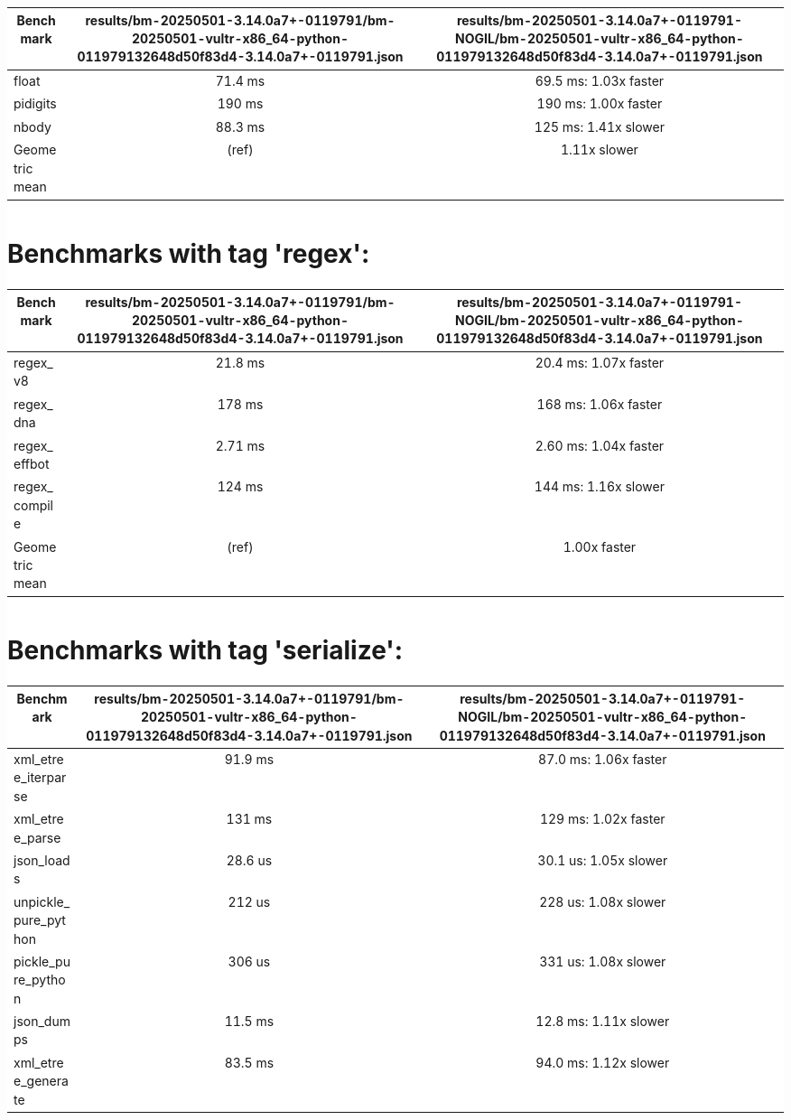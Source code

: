 | Benchmark      | results/bm-20250501-3.14.0a7+-0119791/bm-20250501-vultr-x86_64-python-011979132648d50f83d4-3.14.0a7+-0119791.json | results/bm-20250501-3.14.0a7+-0119791-NOGIL/bm-20250501-vultr-x86_64-python-011979132648d50f83d4-3.14.0a7+-0119791.json |
|----------------|:-----------------------------------------------------------------------------------------------------------------:|:-----------------------------------------------------------------------------------------------------------------------:|
| float          | 71.4 ms                                                                                                           | 69.5 ms: 1.03x faster                                                                                                   |
| pidigits       | 190 ms                                                                                                            | 190 ms: 1.00x faster                                                                                                    |
| nbody          | 88.3 ms                                                                                                           | 125 ms: 1.41x slower                                                                                                    |
| Geometric mean | (ref)                                                                                                             | 1.11x slower                                                                                                            |

Benchmarks with tag 'regex':
============================

| Benchmark      | results/bm-20250501-3.14.0a7+-0119791/bm-20250501-vultr-x86_64-python-011979132648d50f83d4-3.14.0a7+-0119791.json | results/bm-20250501-3.14.0a7+-0119791-NOGIL/bm-20250501-vultr-x86_64-python-011979132648d50f83d4-3.14.0a7+-0119791.json |
|----------------|:-----------------------------------------------------------------------------------------------------------------:|:-----------------------------------------------------------------------------------------------------------------------:|
| regex_v8       | 21.8 ms                                                                                                           | 20.4 ms: 1.07x faster                                                                                                   |
| regex_dna      | 178 ms                                                                                                            | 168 ms: 1.06x faster                                                                                                    |
| regex_effbot   | 2.71 ms                                                                                                           | 2.60 ms: 1.04x faster                                                                                                   |
| regex_compile  | 124 ms                                                                                                            | 144 ms: 1.16x slower                                                                                                    |
| Geometric mean | (ref)                                                                                                             | 1.00x faster                                                                                                            |

Benchmarks with tag 'serialize':
================================

| Benchmark            | results/bm-20250501-3.14.0a7+-0119791/bm-20250501-vultr-x86_64-python-011979132648d50f83d4-3.14.0a7+-0119791.json | results/bm-20250501-3.14.0a7+-0119791-NOGIL/bm-20250501-vultr-x86_64-python-011979132648d50f83d4-3.14.0a7+-0119791.json |
|----------------------|:-----------------------------------------------------------------------------------------------------------------:|:-----------------------------------------------------------------------------------------------------------------------:|
| xml_etree_iterparse  | 91.9 ms                                                                                                           | 87.0 ms: 1.06x faster                                                                                                   |
| xml_etree_parse      | 131 ms                                                                                                            | 129 ms: 1.02x faster                                                                                                    |
| json_loads           | 28.6 us                                                                                                           | 30.1 us: 1.05x slower                                                                                                   |
| unpickle_pure_python | 212 us                                                                                                            | 228 us: 1.08x slower                                                                                                    |
| pickle_pure_python   | 306 us                                                                                                            | 331 us: 1.08x slower                                                                                                    |
| json_dumps           | 11.5 ms                                                                                                           | 12.8 ms: 1.11x slower                                                                                                   |
| xml_etree_generate   | 83.5 ms                                                                                                           | 94.0 ms: 1.12x slower                                                                                                   |